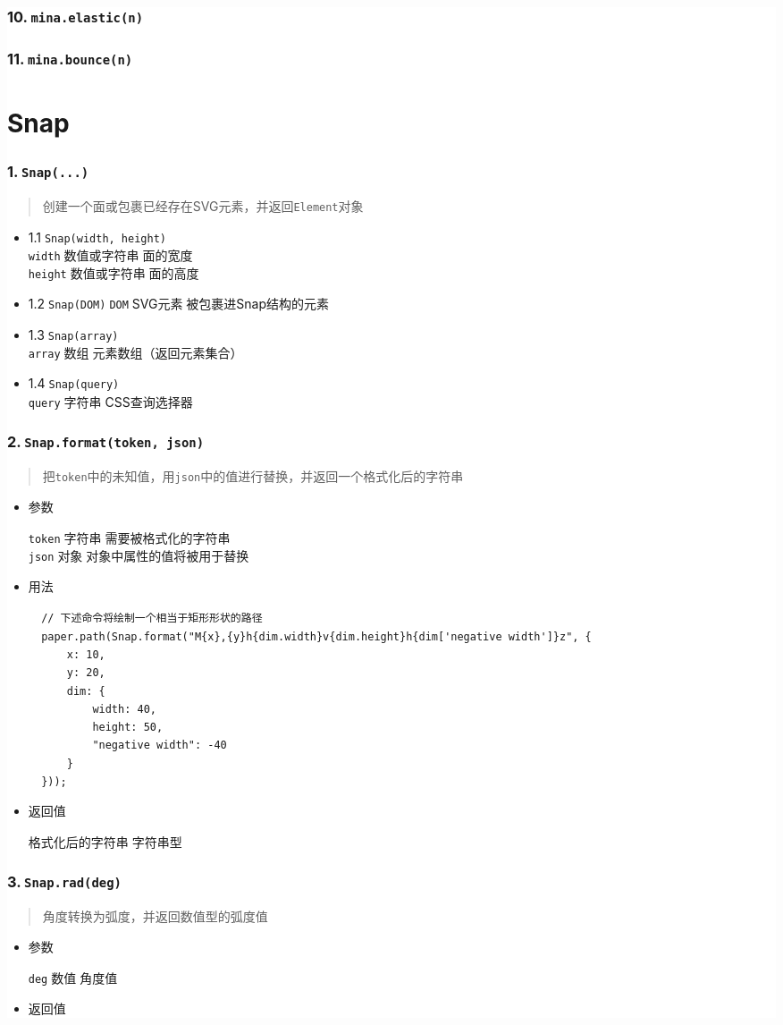 ### 10. `mina.elastic(n)`

### 11. `mina.bounce(n)`
# Snap
### 1. `Snap(...)`
> 创建一个面或包裹已经存在SVG元素，并返回`Element`对象

- 1.1 `Snap(width, height)`    
  `width` 数值或字符串 面的宽度  
  `height` 数值或字符串 面的高度  

- 1.2 `Snap(DOM)`
  `DOM` SVG元素 被包裹进Snap结构的元素

- 1.3 `Snap(array)`  
  `array` 数组 元素数组（返回元素集合）

- 1.4 `Snap(query)`  
  `query` 字符串 CSS查询选择器

### 2. `Snap.format(token, json)`
> 把`token`中的未知值，用`json`中的值进行替换，并返回一个格式化后的字符串  

- 参数

	`token` 字符串 需要被格式化的字符串  
	`json` 对象 对象中属性的值将被用于替换

- 用法
	
		// 下述命令将绘制一个相当于矩形形状的路径
	    paper.path(Snap.format("M{x},{y}h{dim.width}v{dim.height}h{dim['negative width']}z", {
	    	x: 10,
	   		y: 20,
	    	dim: {
	    		width: 40,
	    		height: 50,
	    		"negative width": -40
	    	}
	    }));

- 返回值
  
  格式化后的字符串 字符串型

### 3. `Snap.rad(deg)`
> 角度转换为弧度，并返回数值型的弧度值

- 参数

	`deg` 数值 角度值

- 返回值
   